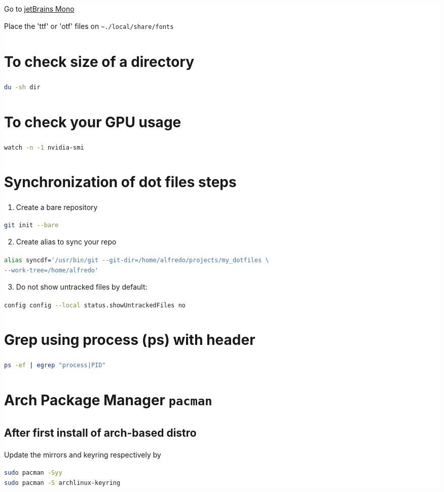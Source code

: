 Go to [jetBrains Mono](https://www.jetbrains.com/lp/mono/)

Place the 'ttf' or 'otf' files on `~./local/share/fonts`

# To check size of a directory

```bash
du -sh dir
```

# To check your GPU usage

```bash
watch -n -1 nvidia-smi
```

# Synchronization of dot files steps

  1. Create a bare repository

```bash
git init --bare
```

  2. Create alias to sync your repo

```bash
alias syncdf='/usr/bin/git --git-dir=/home/alfredo/projects/my_dotfiles \
--work-tree=/home/alfredo'
```

  3. Do not show untracked files by default:

```bash
config config --local status.showUntrackedFiles no
```

# Grep using process (ps) with header

```bash
ps -ef | egrep "process|PID"   
```

# Arch Package Manager `pacman`

## After first install of arch-based distro

Update the mirrors and keyring respectively by

```bash
sudo pacman -Syy
sudo pacman -S archlinux-keyring
```
